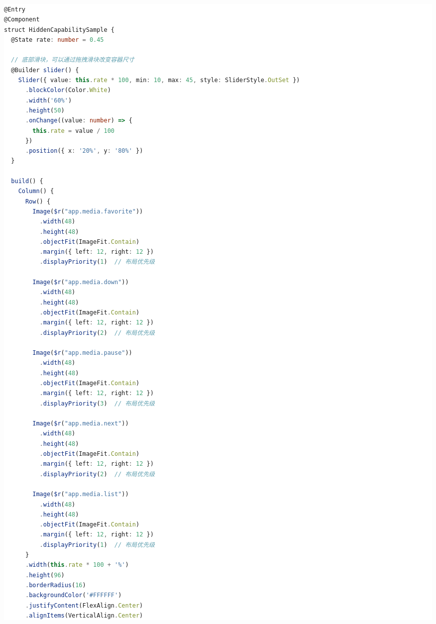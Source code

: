 
```ts
@Entry
@Component
struct HiddenCapabilitySample {
  @State rate: number = 0.45

  // 底部滑块，可以通过拖拽滑块改变容器尺寸
  @Builder slider() {
    Slider({ value: this.rate * 100, min: 10, max: 45, style: SliderStyle.OutSet })
      .blockColor(Color.White)
      .width('60%')
      .height(50)
      .onChange((value: number) => {
        this.rate = value / 100
      })
      .position({ x: '20%', y: '80%' })
  }

  build() {
    Column() {
      Row() {
        Image($r("app.media.favorite"))
          .width(48)
          .height(48)
          .objectFit(ImageFit.Contain)
          .margin({ left: 12, right: 12 })
          .displayPriority(1)  // 布局优先级

        Image($r("app.media.down"))
          .width(48)
          .height(48)
          .objectFit(ImageFit.Contain)
          .margin({ left: 12, right: 12 })
          .displayPriority(2)  // 布局优先级

        Image($r("app.media.pause"))
          .width(48)
          .height(48)
          .objectFit(ImageFit.Contain)
          .margin({ left: 12, right: 12 })
          .displayPriority(3)  // 布局优先级

        Image($r("app.media.next"))
          .width(48)
          .height(48)
          .objectFit(ImageFit.Contain)
          .margin({ left: 12, right: 12 })
          .displayPriority(2)  // 布局优先级

        Image($r("app.media.list"))
          .width(48)
          .height(48)
          .objectFit(ImageFit.Contain)
          .margin({ left: 12, right: 12 })
          .displayPriority(1)  // 布局优先级
      }
      .width(this.rate * 100 + '%')
      .height(96)
      .borderRadius(16)
      .backgroundColor('#FFFFFF')
      .justifyContent(FlexAlign.Center)
      .alignItems(VerticalAlign.Center)

```